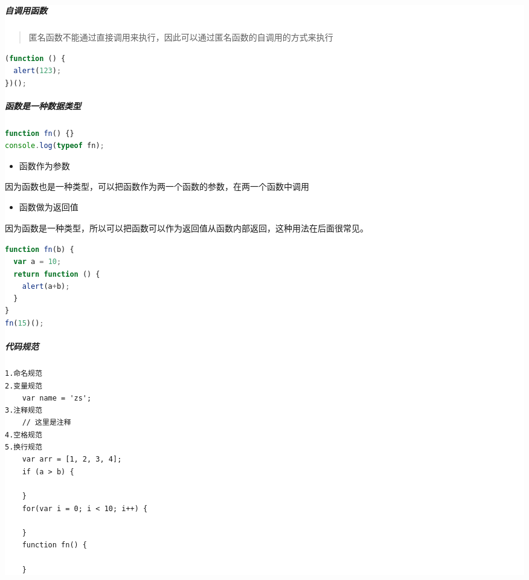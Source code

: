 ##### 自调用函数

> 匿名函数不能通过直接调用来执行，因此可以通过匿名函数的自调用的方式来执行

```javascript
(function () {
  alert(123);
})();
```

##### 函数是一种数据类型

```javascript
function fn() {}
console.log(typeof fn);
```

- 函数作为参数

因为函数也是一种类型，可以把函数作为两一个函数的参数，在两一个函数中调用

- 函数做为返回值

因为函数是一种类型，所以可以把函数可以作为返回值从函数内部返回，这种用法在后面很常见。

```javascript
function fn(b) {
  var a = 10;
  return function () {
    alert(a+b);
  }
}
fn(15)();
```

##### 代码规范

```
1.命名规范	
2.变量规范   
	var name = 'zs';	
3.注释规范
	// 这里是注释
4.空格规范
5.换行规范
	var arr = [1, 2, 3, 4];
	if (a > b) {
      
	}
	for(var i = 0; i < 10; i++) {
      
	}
	function fn() {
      
	}

```

